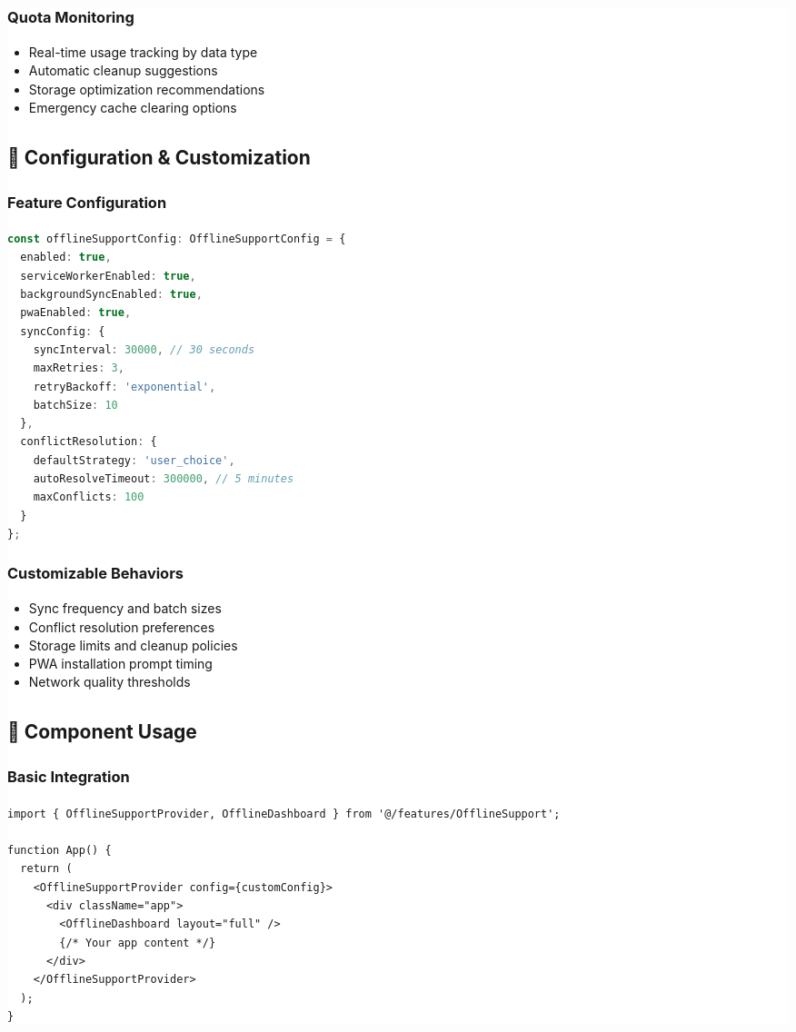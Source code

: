 ### Quota Monitoring
- Real-time usage tracking by data type
- Automatic cleanup suggestions
- Storage optimization recommendations
- Emergency cache clearing options

## 🔧 Configuration & Customization

### Feature Configuration
```typescript
const offlineSupportConfig: OfflineSupportConfig = {
  enabled: true,
  serviceWorkerEnabled: true,
  backgroundSyncEnabled: true,
  pwaEnabled: true,
  syncConfig: {
    syncInterval: 30000, // 30 seconds
    maxRetries: 3,
    retryBackoff: 'exponential',
    batchSize: 10
  },
  conflictResolution: {
    defaultStrategy: 'user_choice',
    autoResolveTimeout: 300000, // 5 minutes
    maxConflicts: 100
  }
};
```

### Customizable Behaviors
- Sync frequency and batch sizes
- Conflict resolution preferences
- Storage limits and cleanup policies
- PWA installation prompt timing
- Network quality thresholds

## 🎨 Component Usage

### Basic Integration
```tsx
import { OfflineSupportProvider, OfflineDashboard } from '@/features/OfflineSupport';

function App() {
  return (
    <OfflineSupportProvider config={customConfig}>
      <div className="app">
        <OfflineDashboard layout="full" />
        {/* Your app content */}
      </div>
    </OfflineSupportProvider>
  );
}
```
